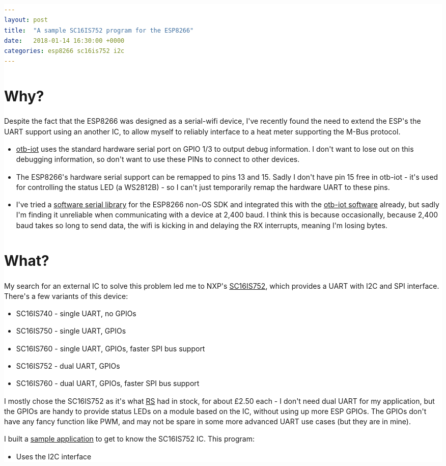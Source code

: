 ```yaml
---
layout: post
title:  "A sample SC16IS752 program for the ESP8266"
date:   2018-01-14 16:30:00 +0000
categories: esp8266 sc16is752 i2c
---
```


# Why?

Despite the fact that the ESP8266 was designed as a serial-wifi device, I've recently found the need to extend the ESP's the UART support using an another IC, to allow myself to reliably interface to a heat meter supporting the M-Bus protocol.

* [otb-iot](http://www.packom.org/otb-iot/) uses the standard hardware serial port on GPIO 1/3 to output debug information.  I don't want to lose out on this debugging information, so don't want to use these PINs to connect to other devices.

* The ESP8266's hardware serial support can be remapped to pins 13 and 15.  Sadly I don't have pin 15 free in otb-iot - it's used for controlling the status LED (a WS2812B) - so I can't just temporarily remap the hardware UART to these pins.

* I've tried a [software serial library](https://github.com/plieningerweb/esp8266-software-uart) for the ESP8266 non-OS SDK and integrated this with the [otb-iot software](https://github.com/piersfinlayson/otb-iot) already, but sadly I'm finding it unreliable when communicating with a device at 2,400 baud.  I think this is because occasionally, because 2,400 baud takes so long to send data, the wifi is kicking in and delaying the RX interrupts, meaning I'm losing bytes.

# What?

My search for an external IC to solve this problem led me to NXP's [SC16IS752](https://www.nxp.com/docs/en/data-sheet/SC16IS752_SC16IS762.pdf), which provides a UART with I2C and SPI interface.  There's a few variants of this device:

* SC16IS740 - single UART, no GPIOs

* SC16IS750 - single UART, GPIOs

* SC16IS760 - single UART, GPIOs, faster SPI bus support

* SC16IS752 - dual UART, GPIOs

* SC16IS760 - dual UART, GPIOs, faster SPI bus support

I mostly chose the SC16IS752 as it's what [RS](https://uk.rs-online.com/web/) had in stock, for about £2.50 each - I don't need dual UART for my application, but the GPIOs are handy to provide status LEDs on a module based on the IC, without using up more ESP GPIOs.  The GPIOs don't have any fancy function like PWM, and may not be spare in some more advanced UART use cases (but they are in mine).

I built a [sample application](https://github.com/piersfinlayson/sc16is752-esp) to get to know the SC16IS752 IC.  This program:

* Uses the I2C interface
